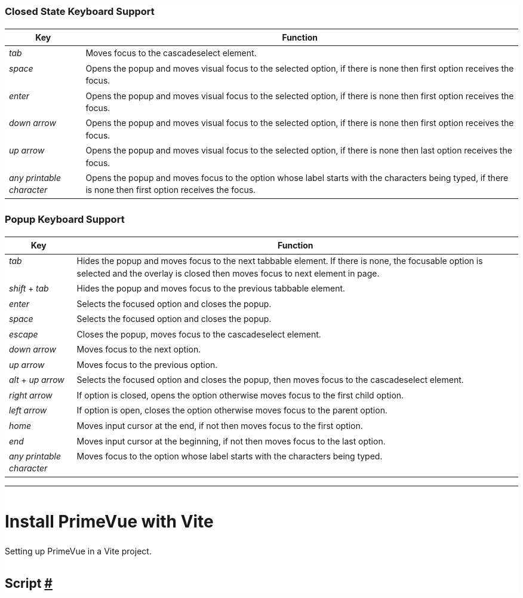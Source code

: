 ### Closed State Keyboard Support

| Key | Function |
| --- | --- |
| *tab* | Moves focus to the cascadeselect element. |
| *space* | Opens the popup and moves visual focus to the selected option, if there is none then first option receives the focus. |
| *enter* | Opens the popup and moves visual focus to the selected option, if there is none then first option receives the focus. |
| *down arrow* | Opens the popup and moves visual focus to the selected option, if there is none then first option receives the focus. |
| *up arrow* | Opens the popup and moves visual focus to the selected option, if there is none then last option receives the focus. |
| *any printable character* | Opens the popup and moves focus to the option whose label starts with the characters being typed, if there is none then first option receives the focus. |

### Popup Keyboard Support

| Key | Function |
| --- | --- |
| *tab* | Hides the popup and moves focus to the next tabbable element. If there is none, the focusable option is selected and the overlay is closed then moves focus to next element in page. |
| *shift* + *tab* | Hides the popup and moves focus to the previous tabbable element. |
| *enter* | Selects the focused option and closes the popup. |
| *space* | Selects the focused option and closes the popup. |
| *escape* | Closes the popup, moves focus to the cascadeselect element. |
| *down arrow* | Moves focus to the next option. |
| *up arrow* | Moves focus to the previous option. |
| *alt* + *up arrow* | Selects the focused option and closes the popup, then moves focus to the cascadeselect element. |
| *right arrow* | If option is closed, opens the option otherwise moves focus to the first child option. |
| *left arrow* | If option is open, closes the option otherwise moves focus to the parent option. |
| *home* | Moves input cursor at the end, if not then moves focus to the first option. |
| *end* | Moves input cursor at the beginning, if not then moves focus to the last option. |
| *any printable character* | Moves focus to the option whose label starts with the characters being typed. |

---

# Install PrimeVue with Vite

Setting up PrimeVue in a Vite project.

## Script [#](https://primevue.org/cdn/#script)
